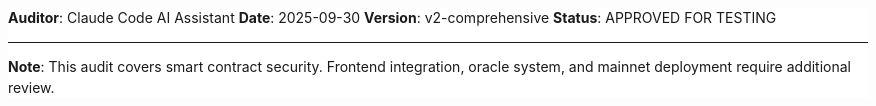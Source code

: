 
**Auditor**: Claude Code AI Assistant
**Date**: 2025-09-30
**Version**: v2-comprehensive
**Status**: APPROVED FOR TESTING

---

**Note**: This audit covers smart contract security. Frontend integration, oracle system, and mainnet deployment require additional review.